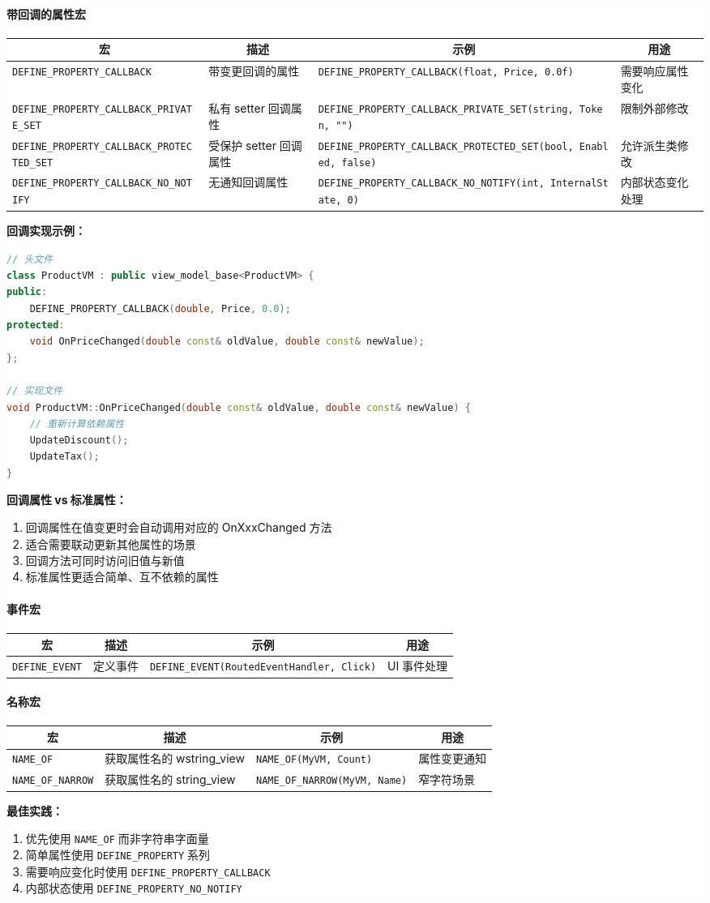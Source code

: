#### 带回调的属性宏
| 宏 | 描述 | 示例 | 用途 |
|----|------|------|------|
| `DEFINE_PROPERTY_CALLBACK` | 带变更回调的属性 | `DEFINE_PROPERTY_CALLBACK(float, Price, 0.0f)` | 需要响应属性变化 |
| `DEFINE_PROPERTY_CALLBACK_PRIVATE_SET` | 私有 setter 回调属性 | `DEFINE_PROPERTY_CALLBACK_PRIVATE_SET(string, Token, "")` | 限制外部修改 |
| `DEFINE_PROPERTY_CALLBACK_PROTECTED_SET` | 受保护 setter 回调属性 | `DEFINE_PROPERTY_CALLBACK_PROTECTED_SET(bool, Enabled, false)` | 允许派生类修改 |
| `DEFINE_PROPERTY_CALLBACK_NO_NOTIFY` | 无通知回调属性 | `DEFINE_PROPERTY_CALLBACK_NO_NOTIFY(int, InternalState, 0)` | 内部状态变化处理 |

**回调实现示例：**
```cpp
// 头文件
class ProductVM : public view_model_base<ProductVM> {
public:
    DEFINE_PROPERTY_CALLBACK(double, Price, 0.0);
protected:
    void OnPriceChanged(double const& oldValue, double const& newValue);
};

// 实现文件
void ProductVM::OnPriceChanged(double const& oldValue, double const& newValue) {
    // 重新计算依赖属性
    UpdateDiscount();
    UpdateTax();
}
```

**回调属性 vs 标准属性：**
1. 回调属性在值变更时会自动调用对应的 OnXxxChanged 方法
2. 适合需要联动更新其他属性的场景
3. 回调方法可同时访问旧值与新值
4. 标准属性更适合简单、互不依赖的属性

#### 事件宏
| 宏 | 描述 | 示例 | 用途 |
|----|------|------|------|
| `DEFINE_EVENT` | 定义事件 | `DEFINE_EVENT(RoutedEventHandler, Click)` | UI 事件处理 |

#### 名称宏
| 宏 | 描述 | 示例 | 用途 |
|----|------|------|------|
| `NAME_OF` | 获取属性名的 wstring_view | `NAME_OF(MyVM, Count)` | 属性变更通知 |
| `NAME_OF_NARROW` | 获取属性名的 string_view | `NAME_OF_NARROW(MyVM, Name)` | 窄字符场景 |

**最佳实践：**
1. 优先使用 `NAME_OF` 而非字符串字面量
2. 简单属性使用 `DEFINE_PROPERTY` 系列
3. 需要响应变化时使用 `DEFINE_PROPERTY_CALLBACK`
4. 内部状态使用 `DEFINE_PROPERTY_NO_NOTIFY`
